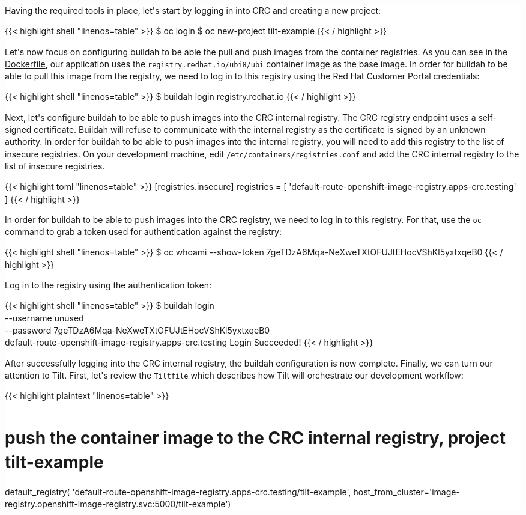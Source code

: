 Having the required tools in place, let's start by logging in into CRC and creating a new project:

{{< highlight shell "linenos=table" >}}
$ oc login
$ oc new-project tilt-example
{{< / highlight >}}

Let's now focus  on configuring buildah to be able the pull and push images from the container registries. As you can see in the [Dockerfile](https://github.com/noseka1/local-development-with-openshift-and-tilt/blob/master/Dockerfile), our application uses the `registry.redhat.io/ubi8/ubi` container image as the base image. In order for buildah to be able to pull this image from the registry, we need to log in to this registry using the Red Hat Customer Portal credentials:

{{< highlight shell "linenos=table" >}}
$ buildah login registry.redhat.io
{{< / highlight >}}

Next, let's configure buildah to be able to push images into the CRC internal registry. The CRC registry endpoint uses a self-signed certificate. Buildah will refuse to communicate with the internal registry as the certificate is signed by an unknown authority. In order for buildah to be able to push images into the internal registry, you will need to add this registry to the list of insecure registries. On your development machine, edit `/etc/containers/registries.conf` and add the CRC internal registry to the list of insecure registries.

{{< highlight toml "linenos=table" >}}
[registries.insecure]
registries = [ 'default-route-openshift-image-registry.apps-crc.testing' ]
{{< / highlight >}}

In order for buildah to be able to push images into the CRC registry, we need to log in to this registry. For that, use the `oc` command to grab a token used for authentication against the registry:

{{< highlight shell "linenos=table" >}}
$ oc whoami --show-token
7geTDzA6Mqa-NeXweTXtOFUJtEHocVShKl5yxtxqeB0
{{< / highlight >}}

Log in to the registry using the authentication token:

{{< highlight shell "linenos=table" >}}
$ buildah login \
    --username unused \
    --password 7geTDzA6Mqa-NeXweTXtOFUJtEHocVShKl5yxtxqeB0 \
    default-route-openshift-image-registry.apps-crc.testing
Login Succeeded!
{{< / highlight >}}

After successfully logging into the CRC internal registry, the buildah configuration is now complete. Finally, we can turn our attention to Tilt. First, let's review the `Tiltfile` which describes how Tilt will orchestrate our development workflow:

{{< highlight plaintext "linenos=table" >}}
# push the container image to the CRC internal registry, project tilt-example
default_registry(
  'default-route-openshift-image-registry.apps-crc.testing/tilt-example',
  host_from_cluster='image-registry.openshift-image-registry.svc:5000/tilt-example')
